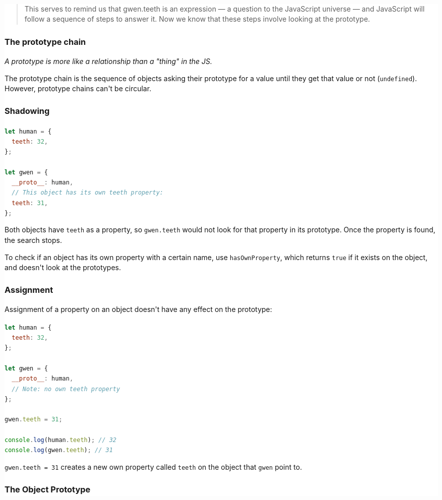 > This serves to remind us that gwen.teeth is an expression — a question to the JavaScript universe — and JavaScript will follow a sequence of steps to answer it. Now we know that these steps involve looking at the prototype.

### The prototype chain

_A prototype is more like a relationship than a "thing" in the JS._

The prototype chain is the sequence of objects asking their prototype for a value until they get that value or not (`undefined`). However, prototype chains can't be circular.

### Shadowing

```js
let human = {
  teeth: 32,
};

let gwen = {
  __proto__: human,
  // This object has its own teeth property:
  teeth: 31,
};
```

Both objects have `teeth` as a property, so `gwen.teeth` would not look for that property in its prototype. Once the property is found, the search stops.

To check if an object has its own property with a certain name, use `hasOwnProperty`, which returns `true` if it exists on the object, and doesn't look at the prototypes.

### Assignment

Assignment of a property on an object doesn't have any effect on the prototype:

```js
let human = {
  teeth: 32,
};

let gwen = {
  __proto__: human,
  // Note: no own teeth property
};

gwen.teeth = 31;

console.log(human.teeth); // 32
console.log(gwen.teeth); // 31
```

`gwen.teeth = 31` creates a new own property called `teeth` on the object that `gwen` point to.

### The Object Prototype
